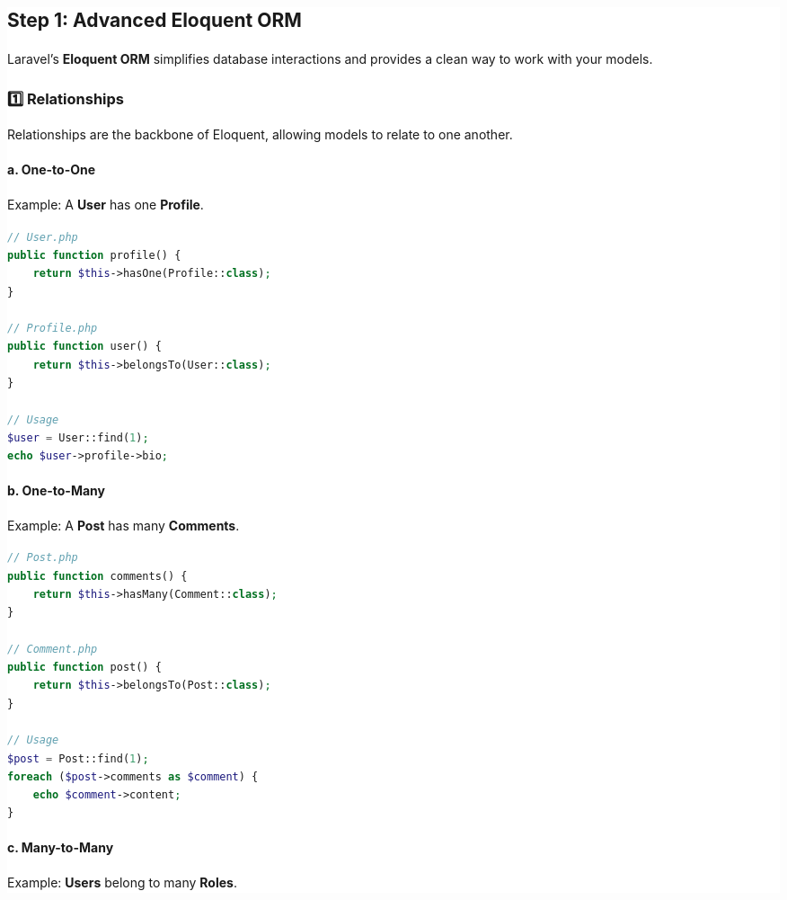 ## **Step 1: Advanced Eloquent ORM**

Laravel’s **Eloquent ORM** simplifies database interactions and provides a clean way to work with your models.

### **1️⃣ Relationships**

Relationships are the backbone of Eloquent, allowing models to relate to one another.

#### **a. One-to-One**

Example: A **User** has one **Profile**.

```php
// User.php
public function profile() {
    return $this->hasOne(Profile::class);
}

// Profile.php
public function user() {
    return $this->belongsTo(User::class);
}

// Usage
$user = User::find(1);
echo $user->profile->bio;
```

#### **b. One-to-Many**

Example: A **Post** has many **Comments**.

```php
// Post.php
public function comments() {
    return $this->hasMany(Comment::class);
}

// Comment.php
public function post() {
    return $this->belongsTo(Post::class);
}

// Usage
$post = Post::find(1);
foreach ($post->comments as $comment) {
    echo $comment->content;
}
```

#### **c. Many-to-Many**

Example: **Users** belong to many **Roles**.
